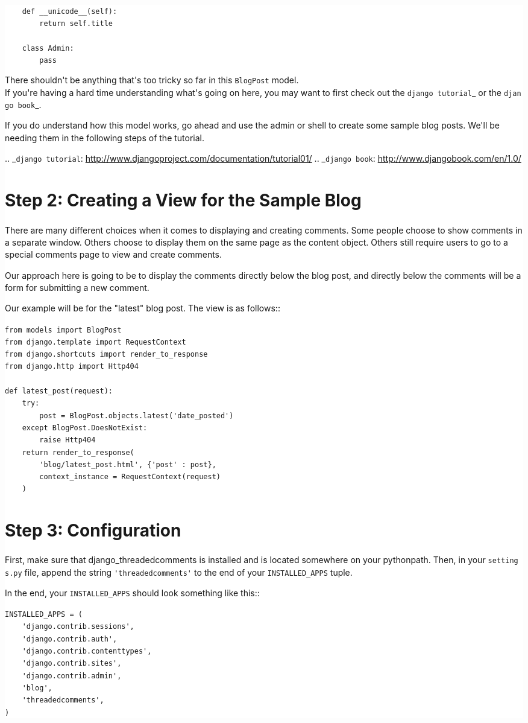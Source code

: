         def __unicode__(self):
            return self.title

        class Admin:
            pass

There shouldn't be anything that's too tricky so far in this ``BlogPost`` model.  
If you're having a hard time understanding what's going on here, you may want to
first check out the `django tutorial`_ or the `django book`_.

If you do understand how this model works, go ahead and use the admin or shell
to create some sample blog posts.  We'll be needing them in the following steps 
of the tutorial.

.. _`django tutorial`: http://www.djangoproject.com/documentation/tutorial01/
.. _`django book`: http://www.djangobook.com/en/1.0/

Step 2: Creating a View for the Sample Blog
===========================================

There are many different choices when it comes to displaying and creating
comments.  Some people choose to show comments in a separate window.  Others
choose to display them on the same page as the content object.  Others still
require users to go to a special comments page to view and create comments.

Our approach here is going to be to display the comments directly below the blog
post, and directly below the comments will be a form for submitting a new 
comment.

Our example will be for the "latest" blog post.  The view is as follows::

    from models import BlogPost
    from django.template import RequestContext
    from django.shortcuts import render_to_response
    from django.http import Http404

    def latest_post(request):
        try:
            post = BlogPost.objects.latest('date_posted')
        except BlogPost.DoesNotExist:
            raise Http404
        return render_to_response(
            'blog/latest_post.html', {'post' : post},
            context_instance = RequestContext(request)
        )

Step 3: Configuration
=====================

First, make sure that django_threadedcomments is installed and is located
somewhere on your pythonpath.  Then, in your ``settings.py`` file, append
the string ``'threadedcomments'`` to the end of your ``INSTALLED_APPS`` tuple.

In the end, your ``INSTALLED_APPS`` should look something like this::

    INSTALLED_APPS = (
        'django.contrib.sessions',
        'django.contrib.auth',
        'django.contrib.contenttypes',
        'django.contrib.sites',
        'django.contrib.admin',
        'blog',
        'threadedcomments',
    )
